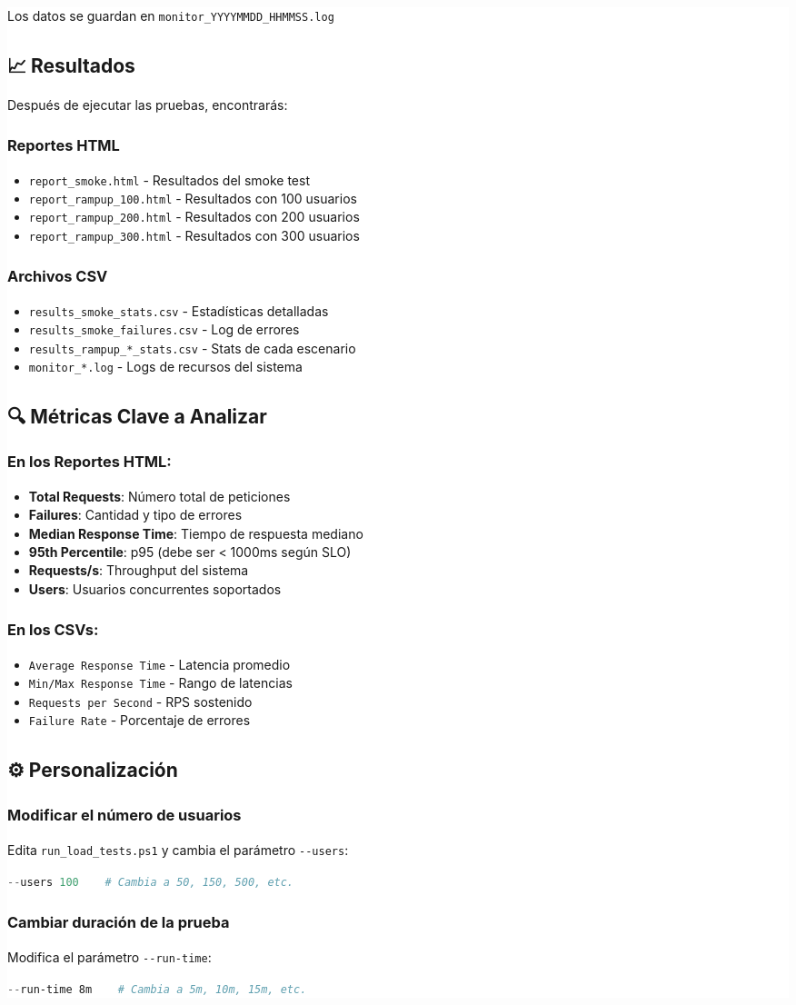 Los datos se guardan en `monitor_YYYYMMDD_HHMMSS.log`

## 📈 Resultados

Después de ejecutar las pruebas, encontrarás:

### Reportes HTML
- `report_smoke.html` - Resultados del smoke test
- `report_rampup_100.html` - Resultados con 100 usuarios
- `report_rampup_200.html` - Resultados con 200 usuarios
- `report_rampup_300.html` - Resultados con 300 usuarios

### Archivos CSV
- `results_smoke_stats.csv` - Estadísticas detalladas
- `results_smoke_failures.csv` - Log de errores
- `results_rampup_*_stats.csv` - Stats de cada escenario
- `monitor_*.log` - Logs de recursos del sistema

## 🔍 Métricas Clave a Analizar

### En los Reportes HTML:
- **Total Requests**: Número total de peticiones
- **Failures**: Cantidad y tipo de errores
- **Median Response Time**: Tiempo de respuesta mediano
- **95th Percentile**: p95 (debe ser < 1000ms según SLO)
- **Requests/s**: Throughput del sistema
- **Users**: Usuarios concurrentes soportados

### En los CSVs:
- `Average Response Time` - Latencia promedio
- `Min/Max Response Time` - Rango de latencias
- `Requests per Second` - RPS sostenido
- `Failure Rate` - Porcentaje de errores

## ⚙️ Personalización

### Modificar el número de usuarios

Edita `run_load_tests.ps1` y cambia el parámetro `--users`:

```powershell
--users 100    # Cambia a 50, 150, 500, etc.
```

### Cambiar duración de la prueba

Modifica el parámetro `--run-time`:

```powershell
--run-time 8m    # Cambia a 5m, 10m, 15m, etc.
```
